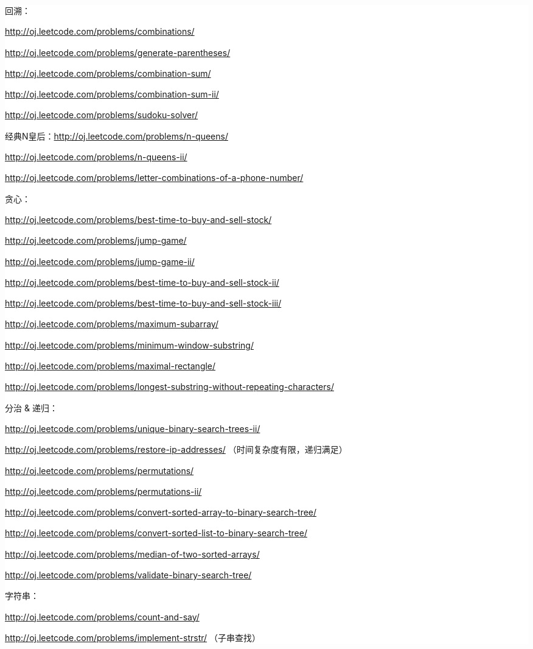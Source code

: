 
回溯：

http://oj.leetcode.com/problems/combinations/

http://oj.leetcode.com/problems/generate-parentheses/

http://oj.leetcode.com/problems/combination-sum/

http://oj.leetcode.com/problems/combination-sum-ii/

http://oj.leetcode.com/problems/sudoku-solver/

经典N皇后：http://oj.leetcode.com/problems/n-queens/

http://oj.leetcode.com/problems/n-queens-ii/

http://oj.leetcode.com/problems/letter-combinations-of-a-phone-number/



贪心：

http://oj.leetcode.com/problems/best-time-to-buy-and-sell-stock/

http://oj.leetcode.com/problems/jump-game/

http://oj.leetcode.com/problems/jump-game-ii/

http://oj.leetcode.com/problems/best-time-to-buy-and-sell-stock-ii/

http://oj.leetcode.com/problems/best-time-to-buy-and-sell-stock-iii/

http://oj.leetcode.com/problems/maximum-subarray/

http://oj.leetcode.com/problems/minimum-window-substring/

http://oj.leetcode.com/problems/maximal-rectangle/

http://oj.leetcode.com/problems/longest-substring-without-repeating-characters/

分治 & 递归：

http://oj.leetcode.com/problems/unique-binary-search-trees-ii/

http://oj.leetcode.com/problems/restore-ip-addresses/  （时间复杂度有限，递归满足）

http://oj.leetcode.com/problems/permutations/

http://oj.leetcode.com/problems/permutations-ii/

http://oj.leetcode.com/problems/convert-sorted-array-to-binary-search-tree/

http://oj.leetcode.com/problems/convert-sorted-list-to-binary-search-tree/

http://oj.leetcode.com/problems/median-of-two-sorted-arrays/

http://oj.leetcode.com/problems/validate-binary-search-tree/



字符串：

http://oj.leetcode.com/problems/count-and-say/

http://oj.leetcode.com/problems/implement-strstr/  （子串查找）
